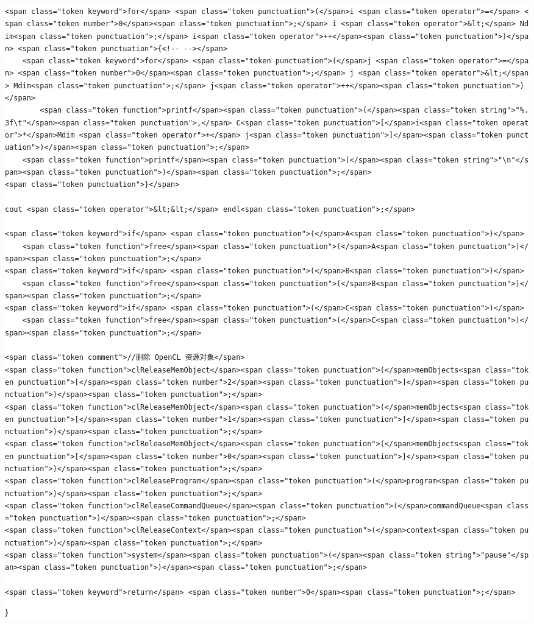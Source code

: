 	<span class="token keyword">for</span> <span class="token punctuation">(</span>i <span class="token operator">=</span> <span class="token number">0</span><span class="token punctuation">;</span> i <span class="token operator">&lt;</span> Ndim<span class="token punctuation">;</span> i<span class="token operator">++</span><span class="token punctuation">)</span> <span class="token punctuation">{<!-- --></span>
		<span class="token keyword">for</span> <span class="token punctuation">(</span>j <span class="token operator">=</span> <span class="token number">0</span><span class="token punctuation">;</span> j <span class="token operator">&lt;</span> Mdim<span class="token punctuation">;</span> j<span class="token operator">++</span><span class="token punctuation">)</span>
			<span class="token function">printf</span><span class="token punctuation">(</span><span class="token string">"%.3f\t"</span><span class="token punctuation">,</span> C<span class="token punctuation">[</span>i<span class="token operator">*</span>Mdim <span class="token operator">+</span> j<span class="token punctuation">]</span><span class="token punctuation">)</span><span class="token punctuation">;</span>
		<span class="token function">printf</span><span class="token punctuation">(</span><span class="token string">"\n"</span><span class="token punctuation">)</span><span class="token punctuation">;</span>
	<span class="token punctuation">}</span>

	cout <span class="token operator">&lt;&lt;</span> endl<span class="token punctuation">;</span>

	<span class="token keyword">if</span> <span class="token punctuation">(</span>A<span class="token punctuation">)</span>
		<span class="token function">free</span><span class="token punctuation">(</span>A<span class="token punctuation">)</span><span class="token punctuation">;</span>
	<span class="token keyword">if</span> <span class="token punctuation">(</span>B<span class="token punctuation">)</span>
		<span class="token function">free</span><span class="token punctuation">(</span>B<span class="token punctuation">)</span><span class="token punctuation">;</span>
	<span class="token keyword">if</span> <span class="token punctuation">(</span>C<span class="token punctuation">)</span>
		<span class="token function">free</span><span class="token punctuation">(</span>C<span class="token punctuation">)</span><span class="token punctuation">;</span>

	<span class="token comment">//删除 OpenCL 资源对象</span>
	<span class="token function">clReleaseMemObject</span><span class="token punctuation">(</span>memObjects<span class="token punctuation">[</span><span class="token number">2</span><span class="token punctuation">]</span><span class="token punctuation">)</span><span class="token punctuation">;</span>
	<span class="token function">clReleaseMemObject</span><span class="token punctuation">(</span>memObjects<span class="token punctuation">[</span><span class="token number">1</span><span class="token punctuation">]</span><span class="token punctuation">)</span><span class="token punctuation">;</span>
	<span class="token function">clReleaseMemObject</span><span class="token punctuation">(</span>memObjects<span class="token punctuation">[</span><span class="token number">0</span><span class="token punctuation">]</span><span class="token punctuation">)</span><span class="token punctuation">;</span>
	<span class="token function">clReleaseProgram</span><span class="token punctuation">(</span>program<span class="token punctuation">)</span><span class="token punctuation">;</span>
	<span class="token function">clReleaseCommandQueue</span><span class="token punctuation">(</span>commandQueue<span class="token punctuation">)</span><span class="token punctuation">;</span>
	<span class="token function">clReleaseContext</span><span class="token punctuation">(</span>context<span class="token punctuation">)</span><span class="token punctuation">;</span>
	<span class="token function">system</span><span class="token punctuation">(</span><span class="token string">"pause"</span><span class="token punctuation">)</span><span class="token punctuation">;</span>

	<span class="token keyword">return</span> <span class="token number">0</span><span class="token punctuation">;</span>
<span class="token punctuation">}</span>
</code></pre>
                